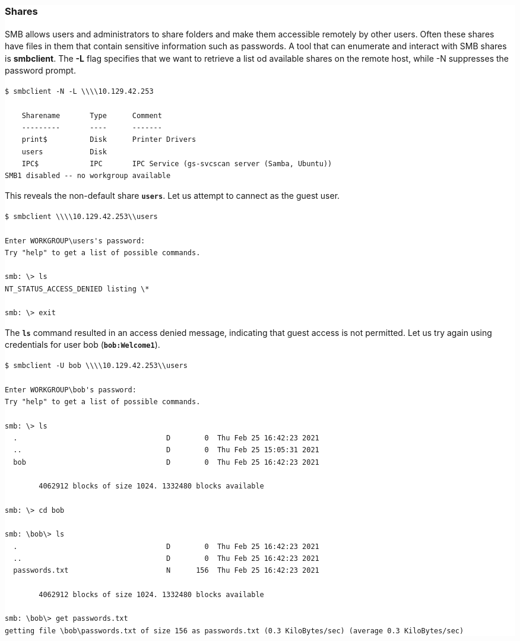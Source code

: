 ### Shares

SMB allows users and administrators to share folders and make them accessible remotely by other users. Often these shares have files in them that contain sensitive information such as passwords. A tool that can enumerate and interact with SMB shares is **smbclient**. The **-L** flag specifies that we want to retrieve a list od available shares on the remote host, while -N suppresses the password prompt.

```shell-session
$ smbclient -N -L \\\\10.129.42.253

	Sharename       Type      Comment
	---------       ----      -------
	print$          Disk      Printer Drivers
	users           Disk      
	IPC$            IPC       IPC Service (gs-svcscan server (Samba, Ubuntu))
SMB1 disabled -- no workgroup available
```

This reveals the non-default share **`users`**. Let us attempt to cannect as the guest user.

```shell-session
$ smbclient \\\\10.129.42.253\\users

Enter WORKGROUP\users's password: 
Try "help" to get a list of possible commands.

smb: \> ls
NT_STATUS_ACCESS_DENIED listing \*

smb: \> exit
```

The **`ls`** command resulted in an access denied message, indicating that guest access is not permitted. Let us try again using credentials for user bob (**`bob:Welcome1`**).

```shell-session
$ smbclient -U bob \\\\10.129.42.253\\users

Enter WORKGROUP\bob's password: 
Try "help" to get a list of possible commands.

smb: \> ls
  .                                   D        0  Thu Feb 25 16:42:23 2021
  ..                                  D        0  Thu Feb 25 15:05:31 2021
  bob                                 D        0  Thu Feb 25 16:42:23 2021

		4062912 blocks of size 1024. 1332480 blocks available
		
smb: \> cd bob

smb: \bob\> ls
  .                                   D        0  Thu Feb 25 16:42:23 2021
  ..                                  D        0  Thu Feb 25 16:42:23 2021
  passwords.txt                       N      156  Thu Feb 25 16:42:23 2021

		4062912 blocks of size 1024. 1332480 blocks available
		
smb: \bob\> get passwords.txt 
getting file \bob\passwords.txt of size 156 as passwords.txt (0.3 KiloBytes/sec) (average 0.3 KiloBytes/sec)
```
